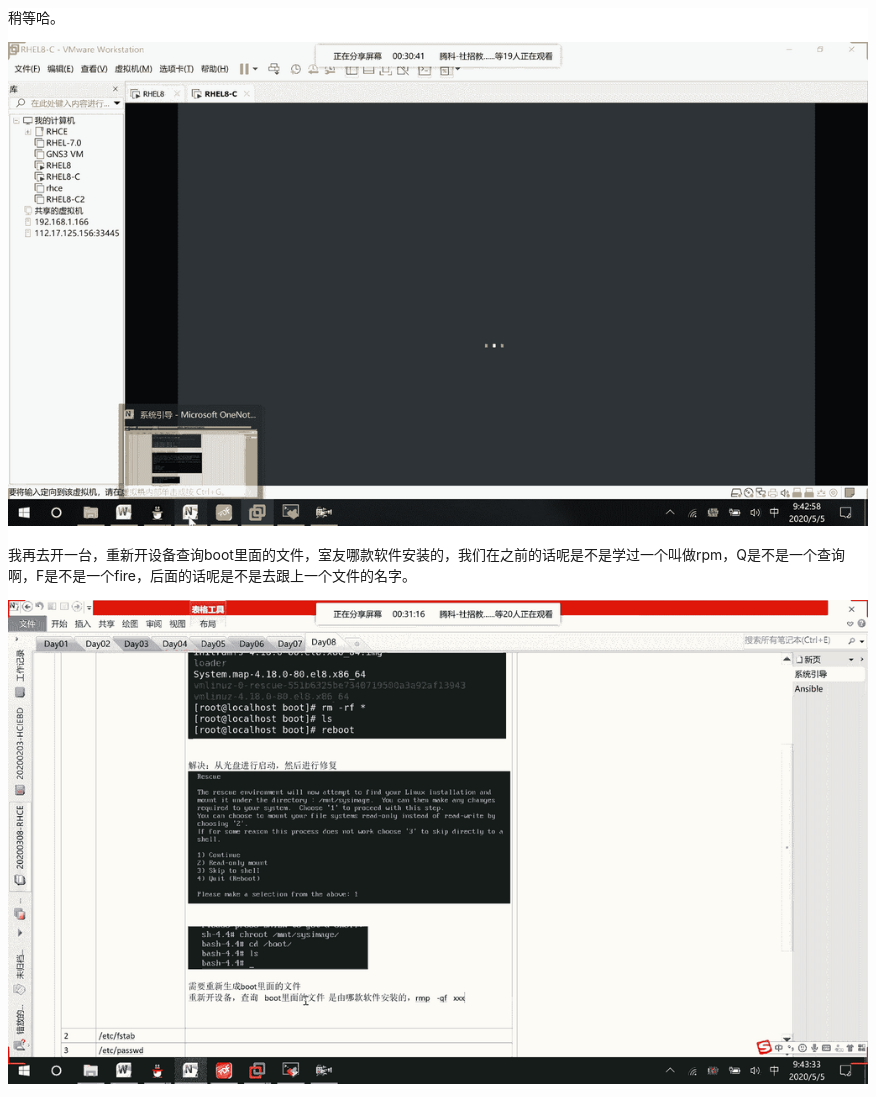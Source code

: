 稍等哈。

![](img/bd9a65fb15ca98901f2773a185319675_33.png)

我再去开一台，重新开设备查询boot里面的文件，室友哪款软件安装的，我们在之前的话呢是不是学过一个叫做rpm，Q是不是一个查询啊，F是不是一个fire，后面的话呢是不是去跟上一个文件的名字。



![](img/bd9a65fb15ca98901f2773a185319675_35.png)
